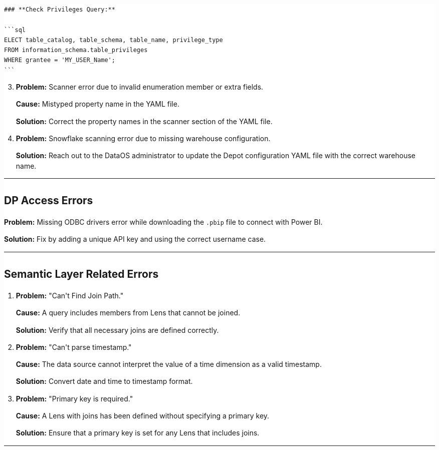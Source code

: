     ### **Check Privileges Query:**
    
    ```sql
    ELECT table_catalog, table_schema, table_name, privilege_type
    FROM information_schema.table_privileges
    WHERE grantee = 'MY_USER_Name';
    ```
    
3. **Problem:** Scanner error due to invalid enumeration member or extra fields.
    
    **Cause:** Mistyped property name in the YAML file.
    
    **Solution:** Correct the property names in the scanner section of the YAML file.
    
4. **Problem:** Snowflake scanning error due to missing warehouse configuration.
    
    **Solution:** Reach out to the DataOS administrator to update the Depot configuration YAML file with the correct warehouse name.
    

---

## DP Access Errors

**Problem:** Missing ODBC drivers error while downloading the `.pbip` file to connect with Power BI.

**Solution:** Fix by adding a unique API key and using the correct username case.

---

## Semantic Layer Related Errors

1. **Problem:** "Can't Find Join Path."
    
    **Cause:** A query includes members from Lens that cannot be joined.
    
    **Solution:** Verify that all necessary joins are defined correctly.
    
2. **Problem:** "Can't parse timestamp."
    
    **Cause:** The data source cannot interpret the value of a time dimension as a valid timestamp.
    
    **Solution:** Convert date and time to timestamp format.
    
3. **Problem:** "Primary key is required."
    
    **Cause:** A Lens with joins has been defined without specifying a primary key.
    
    **Solution:** Ensure that a primary key is set for any Lens that includes joins.
    

---
